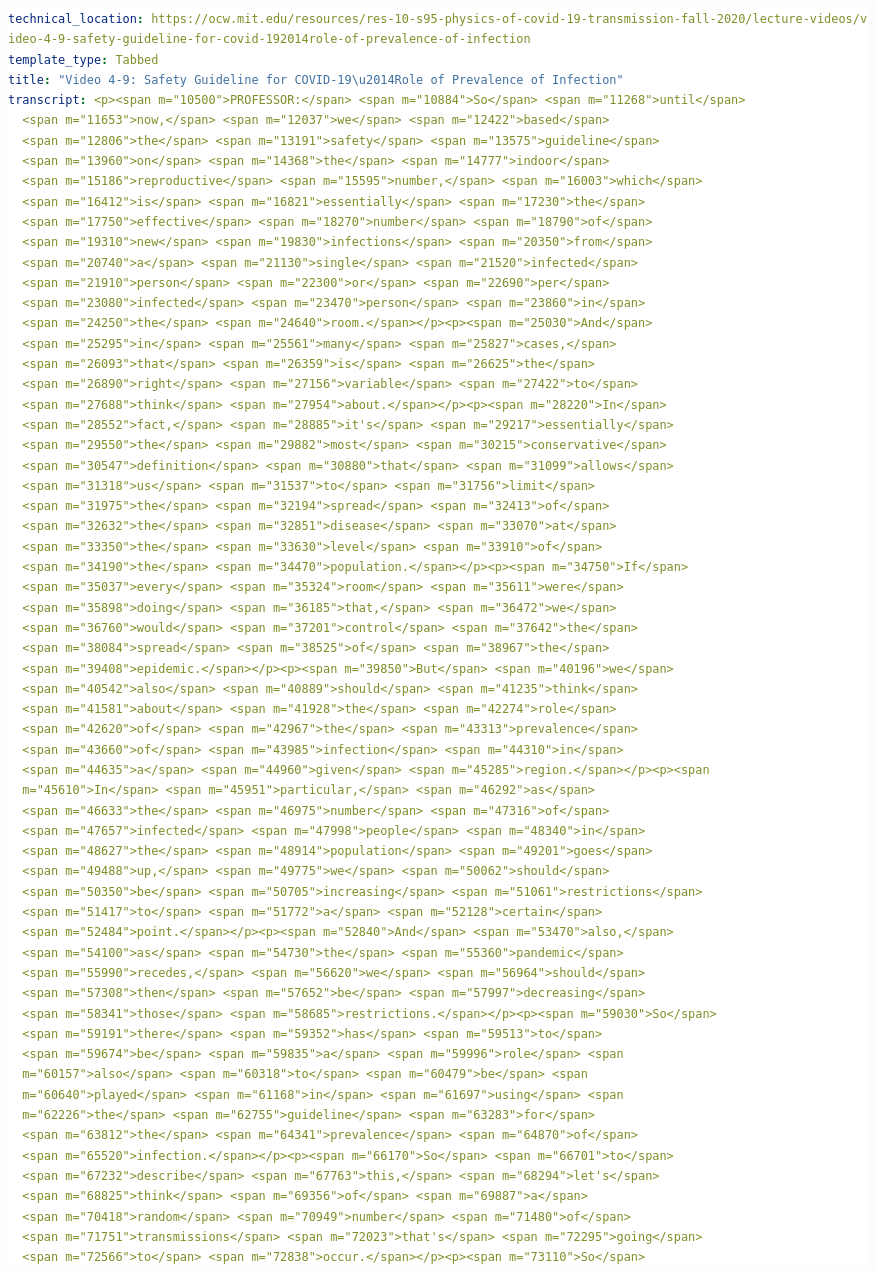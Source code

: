```yaml
technical_location: https://ocw.mit.edu/resources/res-10-s95-physics-of-covid-19-transmission-fall-2020/lecture-videos/video-4-9-safety-guideline-for-covid-192014role-of-prevalence-of-infection
template_type: Tabbed
title: "Video 4-9: Safety Guideline for COVID-19\u2014Role of Prevalence of Infection"
transcript: <p><span m="10500">PROFESSOR:</span> <span m="10884">So</span> <span m="11268">until</span>
  <span m="11653">now,</span> <span m="12037">we</span> <span m="12422">based</span>
  <span m="12806">the</span> <span m="13191">safety</span> <span m="13575">guideline</span>
  <span m="13960">on</span> <span m="14368">the</span> <span m="14777">indoor</span>
  <span m="15186">reproductive</span> <span m="15595">number,</span> <span m="16003">which</span>
  <span m="16412">is</span> <span m="16821">essentially</span> <span m="17230">the</span>
  <span m="17750">effective</span> <span m="18270">number</span> <span m="18790">of</span>
  <span m="19310">new</span> <span m="19830">infections</span> <span m="20350">from</span>
  <span m="20740">a</span> <span m="21130">single</span> <span m="21520">infected</span>
  <span m="21910">person</span> <span m="22300">or</span> <span m="22690">per</span>
  <span m="23080">infected</span> <span m="23470">person</span> <span m="23860">in</span>
  <span m="24250">the</span> <span m="24640">room.</span></p><p><span m="25030">And</span>
  <span m="25295">in</span> <span m="25561">many</span> <span m="25827">cases,</span>
  <span m="26093">that</span> <span m="26359">is</span> <span m="26625">the</span>
  <span m="26890">right</span> <span m="27156">variable</span> <span m="27422">to</span>
  <span m="27688">think</span> <span m="27954">about.</span></p><p><span m="28220">In</span>
  <span m="28552">fact,</span> <span m="28885">it's</span> <span m="29217">essentially</span>
  <span m="29550">the</span> <span m="29882">most</span> <span m="30215">conservative</span>
  <span m="30547">definition</span> <span m="30880">that</span> <span m="31099">allows</span>
  <span m="31318">us</span> <span m="31537">to</span> <span m="31756">limit</span>
  <span m="31975">the</span> <span m="32194">spread</span> <span m="32413">of</span>
  <span m="32632">the</span> <span m="32851">disease</span> <span m="33070">at</span>
  <span m="33350">the</span> <span m="33630">level</span> <span m="33910">of</span>
  <span m="34190">the</span> <span m="34470">population.</span></p><p><span m="34750">If</span>
  <span m="35037">every</span> <span m="35324">room</span> <span m="35611">were</span>
  <span m="35898">doing</span> <span m="36185">that,</span> <span m="36472">we</span>
  <span m="36760">would</span> <span m="37201">control</span> <span m="37642">the</span>
  <span m="38084">spread</span> <span m="38525">of</span> <span m="38967">the</span>
  <span m="39408">epidemic.</span></p><p><span m="39850">But</span> <span m="40196">we</span>
  <span m="40542">also</span> <span m="40889">should</span> <span m="41235">think</span>
  <span m="41581">about</span> <span m="41928">the</span> <span m="42274">role</span>
  <span m="42620">of</span> <span m="42967">the</span> <span m="43313">prevalence</span>
  <span m="43660">of</span> <span m="43985">infection</span> <span m="44310">in</span>
  <span m="44635">a</span> <span m="44960">given</span> <span m="45285">region.</span></p><p><span
  m="45610">In</span> <span m="45951">particular,</span> <span m="46292">as</span>
  <span m="46633">the</span> <span m="46975">number</span> <span m="47316">of</span>
  <span m="47657">infected</span> <span m="47998">people</span> <span m="48340">in</span>
  <span m="48627">the</span> <span m="48914">population</span> <span m="49201">goes</span>
  <span m="49488">up,</span> <span m="49775">we</span> <span m="50062">should</span>
  <span m="50350">be</span> <span m="50705">increasing</span> <span m="51061">restrictions</span>
  <span m="51417">to</span> <span m="51772">a</span> <span m="52128">certain</span>
  <span m="52484">point.</span></p><p><span m="52840">And</span> <span m="53470">also,</span>
  <span m="54100">as</span> <span m="54730">the</span> <span m="55360">pandemic</span>
  <span m="55990">recedes,</span> <span m="56620">we</span> <span m="56964">should</span>
  <span m="57308">then</span> <span m="57652">be</span> <span m="57997">decreasing</span>
  <span m="58341">those</span> <span m="58685">restrictions.</span></p><p><span m="59030">So</span>
  <span m="59191">there</span> <span m="59352">has</span> <span m="59513">to</span>
  <span m="59674">be</span> <span m="59835">a</span> <span m="59996">role</span> <span
  m="60157">also</span> <span m="60318">to</span> <span m="60479">be</span> <span
  m="60640">played</span> <span m="61168">in</span> <span m="61697">using</span> <span
  m="62226">the</span> <span m="62755">guideline</span> <span m="63283">for</span>
  <span m="63812">the</span> <span m="64341">prevalence</span> <span m="64870">of</span>
  <span m="65520">infection.</span></p><p><span m="66170">So</span> <span m="66701">to</span>
  <span m="67232">describe</span> <span m="67763">this,</span> <span m="68294">let's</span>
  <span m="68825">think</span> <span m="69356">of</span> <span m="69887">a</span>
  <span m="70418">random</span> <span m="70949">number</span> <span m="71480">of</span>
  <span m="71751">transmissions</span> <span m="72023">that's</span> <span m="72295">going</span>
  <span m="72566">to</span> <span m="72838">occur.</span></p><p><span m="73110">So</span>
```